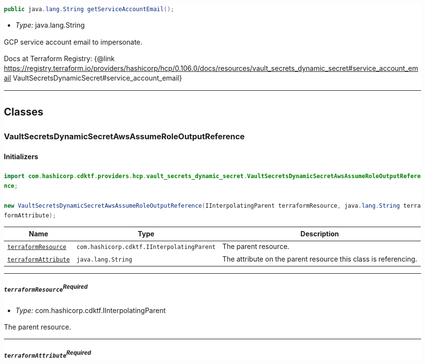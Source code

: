 ```java
public java.lang.String getServiceAccountEmail();
```

- *Type:* java.lang.String

GCP service account email to impersonate.

Docs at Terraform Registry: {@link https://registry.terraform.io/providers/hashicorp/hcp/0.106.0/docs/resources/vault_secrets_dynamic_secret#service_account_email VaultSecretsDynamicSecret#service_account_email}

---

## Classes <a name="Classes" id="Classes"></a>

### VaultSecretsDynamicSecretAwsAssumeRoleOutputReference <a name="VaultSecretsDynamicSecretAwsAssumeRoleOutputReference" id="@cdktf/provider-hcp.vaultSecretsDynamicSecret.VaultSecretsDynamicSecretAwsAssumeRoleOutputReference"></a>

#### Initializers <a name="Initializers" id="@cdktf/provider-hcp.vaultSecretsDynamicSecret.VaultSecretsDynamicSecretAwsAssumeRoleOutputReference.Initializer"></a>

```java
import com.hashicorp.cdktf.providers.hcp.vault_secrets_dynamic_secret.VaultSecretsDynamicSecretAwsAssumeRoleOutputReference;

new VaultSecretsDynamicSecretAwsAssumeRoleOutputReference(IInterpolatingParent terraformResource, java.lang.String terraformAttribute);
```

| **Name** | **Type** | **Description** |
| --- | --- | --- |
| <code><a href="#@cdktf/provider-hcp.vaultSecretsDynamicSecret.VaultSecretsDynamicSecretAwsAssumeRoleOutputReference.Initializer.parameter.terraformResource">terraformResource</a></code> | <code>com.hashicorp.cdktf.IInterpolatingParent</code> | The parent resource. |
| <code><a href="#@cdktf/provider-hcp.vaultSecretsDynamicSecret.VaultSecretsDynamicSecretAwsAssumeRoleOutputReference.Initializer.parameter.terraformAttribute">terraformAttribute</a></code> | <code>java.lang.String</code> | The attribute on the parent resource this class is referencing. |

---

##### `terraformResource`<sup>Required</sup> <a name="terraformResource" id="@cdktf/provider-hcp.vaultSecretsDynamicSecret.VaultSecretsDynamicSecretAwsAssumeRoleOutputReference.Initializer.parameter.terraformResource"></a>

- *Type:* com.hashicorp.cdktf.IInterpolatingParent

The parent resource.

---

##### `terraformAttribute`<sup>Required</sup> <a name="terraformAttribute" id="@cdktf/provider-hcp.vaultSecretsDynamicSecret.VaultSecretsDynamicSecretAwsAssumeRoleOutputReference.Initializer.parameter.terraformAttribute"></a>
